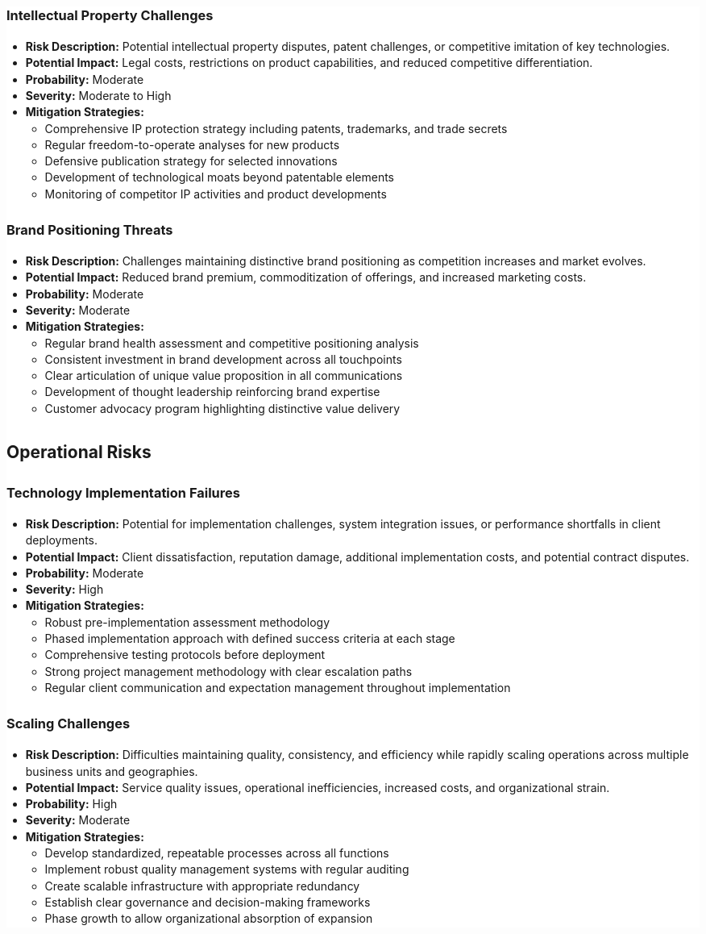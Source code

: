### Intellectual Property Challenges
- **Risk Description:** Potential intellectual property disputes, patent challenges, or competitive imitation of key technologies.
- **Potential Impact:** Legal costs, restrictions on product capabilities, and reduced competitive differentiation.
- **Probability:** Moderate
- **Severity:** Moderate to High
- **Mitigation Strategies:**
  - Comprehensive IP protection strategy including patents, trademarks, and trade secrets
  - Regular freedom-to-operate analyses for new products
  - Defensive publication strategy for selected innovations
  - Development of technological moats beyond patentable elements
  - Monitoring of competitor IP activities and product developments

### Brand Positioning Threats
- **Risk Description:** Challenges maintaining distinctive brand positioning as competition increases and market evolves.
- **Potential Impact:** Reduced brand premium, commoditization of offerings, and increased marketing costs.
- **Probability:** Moderate
- **Severity:** Moderate
- **Mitigation Strategies:**
  - Regular brand health assessment and competitive positioning analysis
  - Consistent investment in brand development across all touchpoints
  - Clear articulation of unique value proposition in all communications
  - Development of thought leadership reinforcing brand expertise
  - Customer advocacy program highlighting distinctive value delivery

## Operational Risks

### Technology Implementation Failures
- **Risk Description:** Potential for implementation challenges, system integration issues, or performance shortfalls in client deployments.
- **Potential Impact:** Client dissatisfaction, reputation damage, additional implementation costs, and potential contract disputes.
- **Probability:** Moderate
- **Severity:** High
- **Mitigation Strategies:**
  - Robust pre-implementation assessment methodology
  - Phased implementation approach with defined success criteria at each stage
  - Comprehensive testing protocols before deployment
  - Strong project management methodology with clear escalation paths
  - Regular client communication and expectation management throughout implementation

### Scaling Challenges
- **Risk Description:** Difficulties maintaining quality, consistency, and efficiency while rapidly scaling operations across multiple business units and geographies.
- **Potential Impact:** Service quality issues, operational inefficiencies, increased costs, and organizational strain.
- **Probability:** High
- **Severity:** Moderate
- **Mitigation Strategies:**
  - Develop standardized, repeatable processes across all functions
  - Implement robust quality management systems with regular auditing
  - Create scalable infrastructure with appropriate redundancy
  - Establish clear governance and decision-making frameworks
  - Phase growth to allow organizational absorption of expansion
